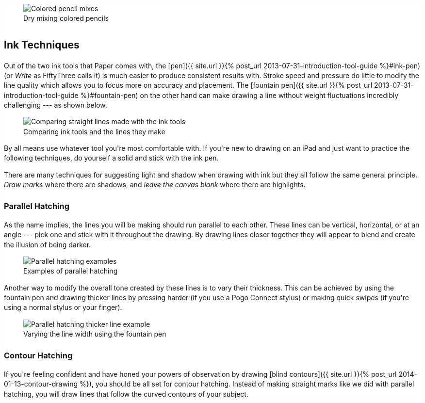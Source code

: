 <figure>
  <img src="{{ site.url }}/assets/images/paper-53-colored-pencil-mixes.jpg" alt="Colored pencil mixes">
  <figcaption>Dry mixing colored pencils</figcaption>
</figure>

## Ink Techniques

Out of the two ink tools that Paper comes with, the [pen]({{ site.url }}{% post_url 2013-07-31-introduction-tool-guide %}#ink-pen) (or *Write* as FiftyThree calls it) is much easier to produce consistent results with. Stroke speed and pressure do little to modify the line quality which allows you to focus more on accuracy and placement. The [fountain pen]({{ site.url }}{% post_url 2013-07-31-introduction-tool-guide %}#fountain-pen) on the other hand can make drawing a line without weight fluctuations incredibly challenging --- as shown below.

<figure>
  <img src="{{ site.url }}/assets/images/paper-53-ink-tools-comparison.jpg" alt="Comparing straight lines made with the ink tools">
  <figcaption>Comparing ink tools and the lines they make</figcaption>
</figure>

By all means use whatever tool you're most comfortable with. If you're new to drawing on an iPad and just want to practice the following techniques, do yourself a solid and stick with the ink pen.

There are many techniques for suggesting light and shadow when drawing with ink but they all follow the same general principle. *Draw marks* where there are shadows, and *leave the canvas blank* where there are highlights.

### Parallel Hatching

As the name implies, the lines you will be making should run parallel to each other. These lines can be vertical, horizontal, or at an angle --- pick one and stick with it throughout the drawing. By drawing lines closer together they will appear to blend and create the illusion of being darker.

<figure>
  <img src="{{ site.url }}/assets/images/paper-53-parallel-ink-lines.jpg" alt="Parallel hatching examples">
  <figcaption>Examples of parallel hatching</figcaption>
</figure>

Another way to modify the overall tone created by these lines is to vary their thickness. This can be achieved by using the fountain pen and drawing thicker lines by pressing harder (if you use a Pogo Connect stylus) or making quick swipes (if you're using a normal stylus or your finger).

<figure>
  <img src="{{ site.url }}/assets/images/paper-53-parallel-ink-lines-vary.jpg" alt="Parallel hatching thicker line example">
  <figcaption>Varying the line width using the fountain pen</figcaption>
</figure>

### Contour Hatching

If you're feeling confident and have honed your powers of observation by drawing [blind contours]({{ site.url }}{% post_url 2014-01-13-contour-drawing %}), you should be all set for contour hatching. Instead of making straight marks like we did with parallel hatching, you will draw lines that follow the curved contours of your subject.

